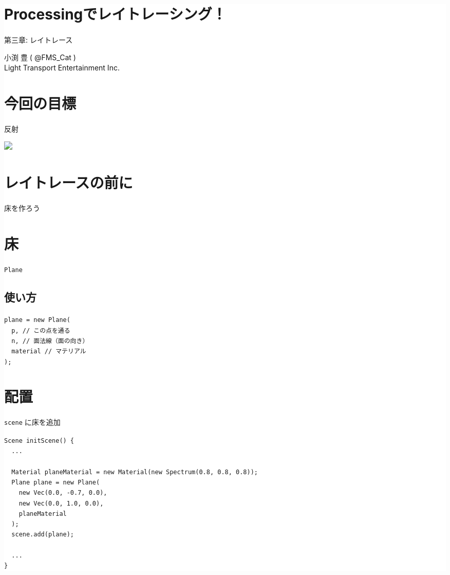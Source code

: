 # Processingでレイトレーシング！

第三章: レイトレース  

小渕 豊 ( @FMS_Cat )  
Light Transport Entertainment Inc.  

# 今回の目標

反射  

![](https://i.imgur.com/Zwwh0qL.png)  

# レイトレースの前に

床を作ろう

# 床

`Plane`

## 使い方

```Processing
plane = new Plane(
  p, // この点を通る
  n, // 面法線（面の向き）
  material // マテリアル
);
```

# 配置

`scene` に床を追加

```Processing
Scene initScene() {
  ...

  Material planeMaterial = new Material(new Spectrum(0.8, 0.8, 0.8));
  Plane plane = new Plane(
    new Vec(0.0, -0.7, 0.0),
    new Vec(0.0, 1.0, 0.0),
    planeMaterial
  );
  scene.add(plane);

  ...
}
```

